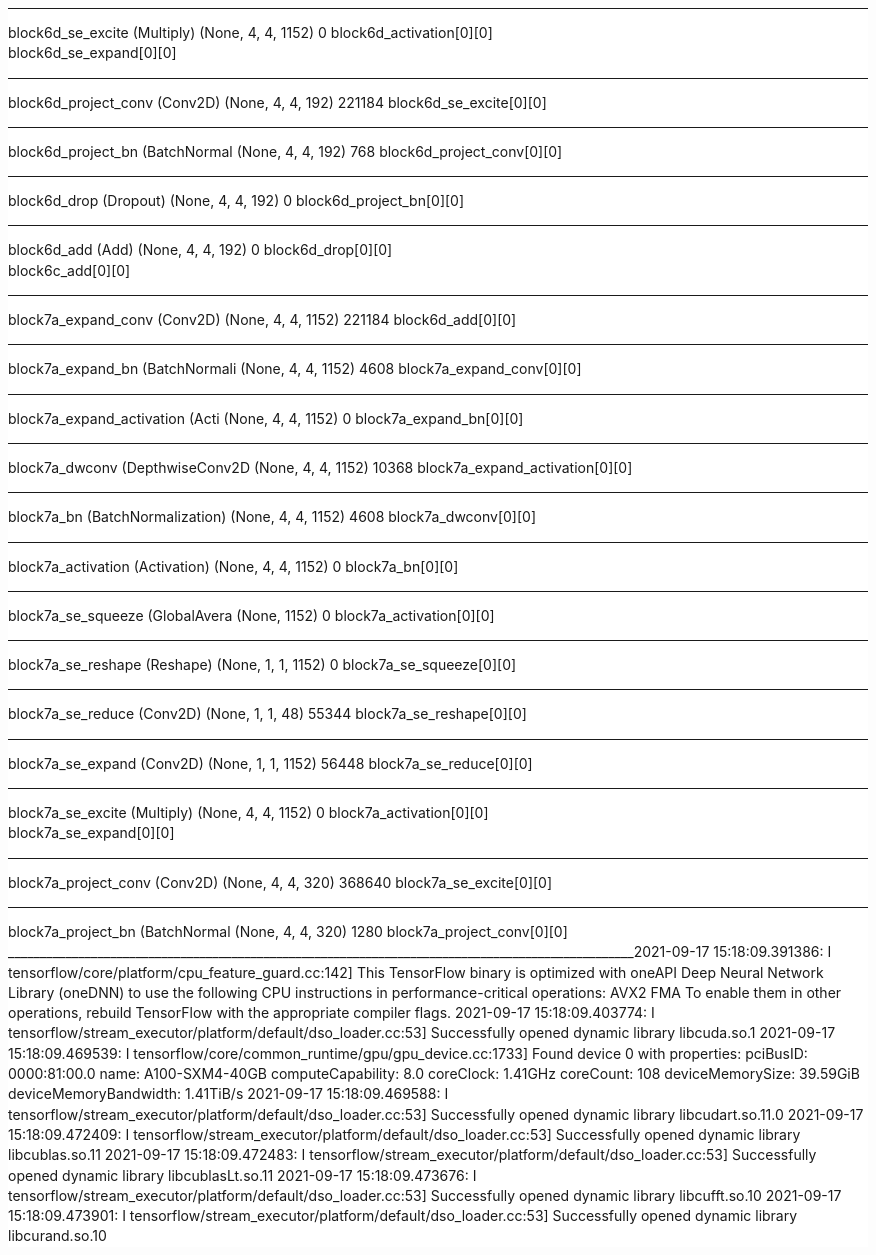 __________________________________________________________________________________________________
block6d_se_excite (Multiply)    (None, 4, 4, 1152)   0           block6d_activation[0][0]         
                                                                 block6d_se_expand[0][0]          
__________________________________________________________________________________________________
block6d_project_conv (Conv2D)   (None, 4, 4, 192)    221184      block6d_se_excite[0][0]          
__________________________________________________________________________________________________
block6d_project_bn (BatchNormal (None, 4, 4, 192)    768         block6d_project_conv[0][0]       
__________________________________________________________________________________________________
block6d_drop (Dropout)          (None, 4, 4, 192)    0           block6d_project_bn[0][0]         
__________________________________________________________________________________________________
block6d_add (Add)               (None, 4, 4, 192)    0           block6d_drop[0][0]               
                                                                 block6c_add[0][0]                
__________________________________________________________________________________________________
block7a_expand_conv (Conv2D)    (None, 4, 4, 1152)   221184      block6d_add[0][0]                
__________________________________________________________________________________________________
block7a_expand_bn (BatchNormali (None, 4, 4, 1152)   4608        block7a_expand_conv[0][0]        
__________________________________________________________________________________________________
block7a_expand_activation (Acti (None, 4, 4, 1152)   0           block7a_expand_bn[0][0]          
__________________________________________________________________________________________________
block7a_dwconv (DepthwiseConv2D (None, 4, 4, 1152)   10368       block7a_expand_activation[0][0]  
__________________________________________________________________________________________________
block7a_bn (BatchNormalization) (None, 4, 4, 1152)   4608        block7a_dwconv[0][0]             
__________________________________________________________________________________________________
block7a_activation (Activation) (None, 4, 4, 1152)   0           block7a_bn[0][0]                 
__________________________________________________________________________________________________
block7a_se_squeeze (GlobalAvera (None, 1152)         0           block7a_activation[0][0]         
__________________________________________________________________________________________________
block7a_se_reshape (Reshape)    (None, 1, 1, 1152)   0           block7a_se_squeeze[0][0]         
__________________________________________________________________________________________________
block7a_se_reduce (Conv2D)      (None, 1, 1, 48)     55344       block7a_se_reshape[0][0]         
__________________________________________________________________________________________________
block7a_se_expand (Conv2D)      (None, 1, 1, 1152)   56448       block7a_se_reduce[0][0]          
__________________________________________________________________________________________________
block7a_se_excite (Multiply)    (None, 4, 4, 1152)   0           block7a_activation[0][0]         
                                                                 block7a_se_expand[0][0]          
__________________________________________________________________________________________________
block7a_project_conv (Conv2D)   (None, 4, 4, 320)    368640      block7a_se_excite[0][0]          
__________________________________________________________________________________________________
block7a_project_bn (BatchNormal (None, 4, 4, 320)    1280        block7a_project_conv[0][0]       
__________________________________________________________________________________________________2021-09-17 15:18:09.391386: I tensorflow/core/platform/cpu_feature_guard.cc:142] This TensorFlow binary is optimized with oneAPI Deep Neural Network Library (oneDNN) to use the following CPU instructions in performance-critical operations:  AVX2 FMA
To enable them in other operations, rebuild TensorFlow with the appropriate compiler flags.
2021-09-17 15:18:09.403774: I tensorflow/stream_executor/platform/default/dso_loader.cc:53] Successfully opened dynamic library libcuda.so.1
2021-09-17 15:18:09.469539: I tensorflow/core/common_runtime/gpu/gpu_device.cc:1733] Found device 0 with properties: 
pciBusID: 0000:81:00.0 name: A100-SXM4-40GB computeCapability: 8.0
coreClock: 1.41GHz coreCount: 108 deviceMemorySize: 39.59GiB deviceMemoryBandwidth: 1.41TiB/s
2021-09-17 15:18:09.469588: I tensorflow/stream_executor/platform/default/dso_loader.cc:53] Successfully opened dynamic library libcudart.so.11.0
2021-09-17 15:18:09.472409: I tensorflow/stream_executor/platform/default/dso_loader.cc:53] Successfully opened dynamic library libcublas.so.11
2021-09-17 15:18:09.472483: I tensorflow/stream_executor/platform/default/dso_loader.cc:53] Successfully opened dynamic library libcublasLt.so.11
2021-09-17 15:18:09.473676: I tensorflow/stream_executor/platform/default/dso_loader.cc:53] Successfully opened dynamic library libcufft.so.10
2021-09-17 15:18:09.473901: I tensorflow/stream_executor/platform/default/dso_loader.cc:53] Successfully opened dynamic library libcurand.so.10